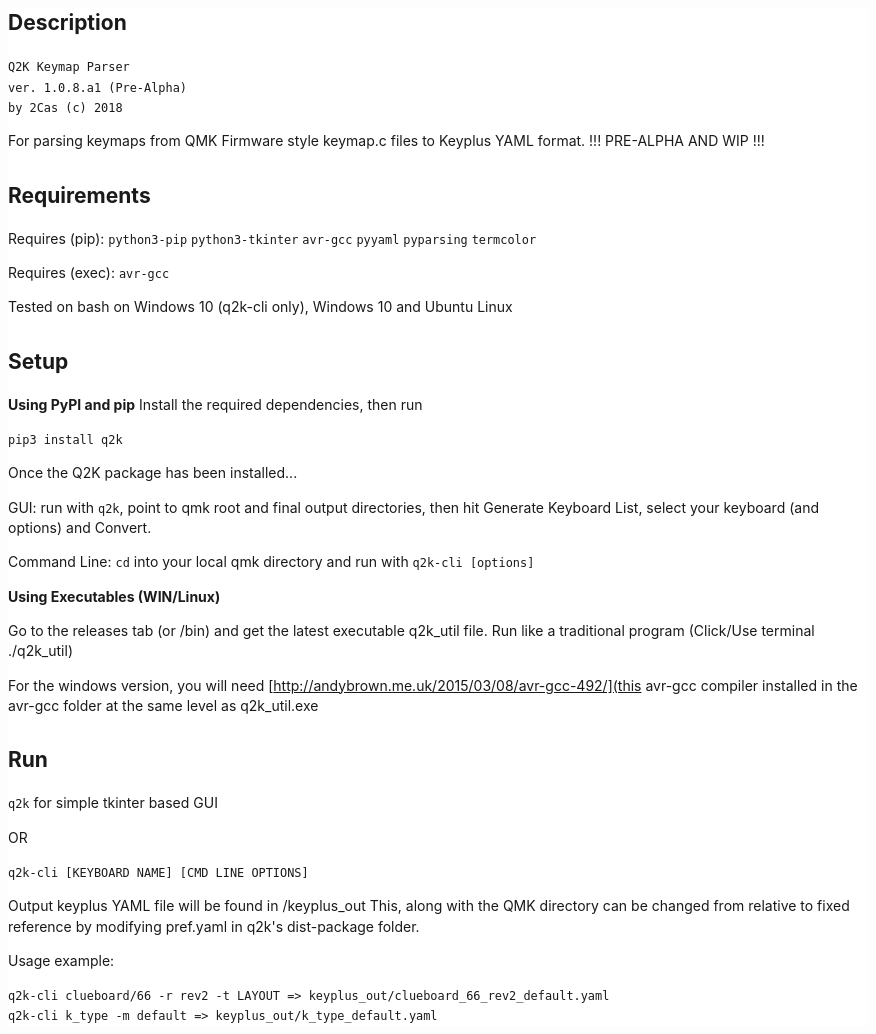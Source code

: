 ## Description
```
Q2K Keymap Parser 
ver. 1.0.8.a1 (Pre-Alpha) 
by 2Cas (c) 2018
```

For parsing keymaps from QMK Firmware style keymap.c files to Keyplus YAML format.
!!! PRE-ALPHA AND WIP !!! 

## Requirements

Requires (pip): `python3-pip` `python3-tkinter` `avr-gcc` 
          `pyyaml` `pyparsing` `termcolor`

Requires (exec): ``avr-gcc``

Tested on bash on Windows 10 (q2k-cli only), Windows 10 and Ubuntu Linux

## Setup
**Using PyPI and pip**
Install the required dependencies, then run

`pip3 install q2k`

Once the Q2K package has been installed...

GUI: run with `q2k`, point to qmk root and final output directories, then hit Generate Keyboard List, select your keyboard (and options) and Convert.

Command Line: `cd` into your local qmk directory and run with `q2k-cli [options]`

**Using Executables (WIN/Linux)**

Go to the releases tab (or /bin) and get the latest executable q2k_util file. Run like a traditional program (Click/Use terminal ./q2k_util)

For the windows version, you will need [http://andybrown.me.uk/2015/03/08/avr-gcc-492/](this avr-gcc compiler installed in the avr-gcc folder at the same level as q2k_util.exe

## Run
`q2k` for simple tkinter based GUI

OR

`q2k-cli [KEYBOARD NAME] [CMD LINE OPTIONS]`

Output keyplus YAML file will be found in <qmk root>/keyplus_out 
This, along with the QMK directory can be changed from relative to fixed reference by modifying pref.yaml in q2k's dist-package folder.

Usage example:
```
q2k-cli clueboard/66 -r rev2 -t LAYOUT => keyplus_out/clueboard_66_rev2_default.yaml
q2k-cli k_type -m default => keyplus_out/k_type_default.yaml
```
